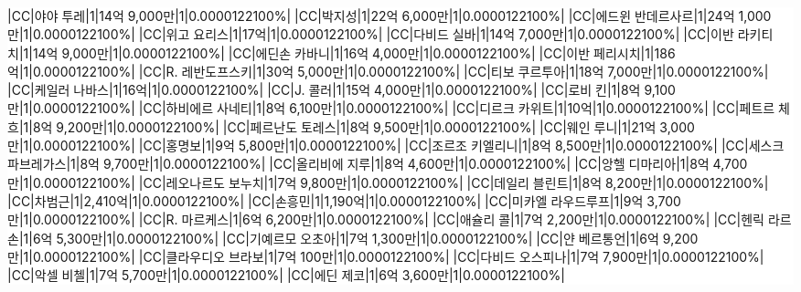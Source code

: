 |CC|야야 투레|1|14억 9,000만|1|0.0000122100%|
|CC|박지성|1|22억 6,000만|1|0.0000122100%|
|CC|에드윈 반데르사르|1|24억 1,000만|1|0.0000122100%|
|CC|위고 요리스|1|17억|1|0.0000122100%|
|CC|다비드 실바|1|14억 7,000만|1|0.0000122100%|
|CC|이반 라키티치|1|14억 9,000만|1|0.0000122100%|
|CC|에딘손 카바니|1|16억 4,000만|1|0.0000122100%|
|CC|이반 페리시치|1|186억|1|0.0000122100%|
|CC|R. 레반도프스키|1|30억 5,000만|1|0.0000122100%|
|CC|티보 쿠르투아|1|18억 7,000만|1|0.0000122100%|
|CC|케일러 나바스|1|16억|1|0.0000122100%|
|CC|J. 콜러|1|15억 4,000만|1|0.0000122100%|
|CC|로비 킨|1|8억 9,100만|1|0.0000122100%|
|CC|하비에르 사네티|1|8억 6,100만|1|0.0000122100%|
|CC|디르크 카위트|1|10억|1|0.0000122100%|
|CC|페트르 체흐|1|8억 9,200만|1|0.0000122100%|
|CC|페르난도 토레스|1|8억 9,500만|1|0.0000122100%|
|CC|웨인 루니|1|21억 3,000만|1|0.0000122100%|
|CC|홍명보|1|9억 5,800만|1|0.0000122100%|
|CC|조르조 키엘리니|1|8억 8,500만|1|0.0000122100%|
|CC|세스크 파브레가스|1|8억 9,700만|1|0.0000122100%|
|CC|올리비에 지루|1|8억 4,600만|1|0.0000122100%|
|CC|앙헬 디마리아|1|8억 4,700만|1|0.0000122100%|
|CC|레오나르도 보누치|1|7억 9,800만|1|0.0000122100%|
|CC|데일리 블린트|1|8억 8,200만|1|0.0000122100%|
|CC|차범근|1|2,410억|1|0.0000122100%|
|CC|손흥민|1|1,190억|1|0.0000122100%|
|CC|미카엘 라우드루프|1|9억 3,700만|1|0.0000122100%|
|CC|R. 마르케스|1|6억 6,200만|1|0.0000122100%|
|CC|애슐리 콜|1|7억 2,200만|1|0.0000122100%|
|CC|헨릭 라르손|1|6억 5,300만|1|0.0000122100%|
|CC|기예르모 오초아|1|7억 1,300만|1|0.0000122100%|
|CC|얀 베르통언|1|6억 9,200만|1|0.0000122100%|
|CC|클라우디오 브라보|1|7억 100만|1|0.0000122100%|
|CC|다비드 오스피나|1|7억 7,900만|1|0.0000122100%|
|CC|악셀 비첼|1|7억 5,700만|1|0.0000122100%|
|CC|에딘 제코|1|6억 3,600만|1|0.0000122100%|